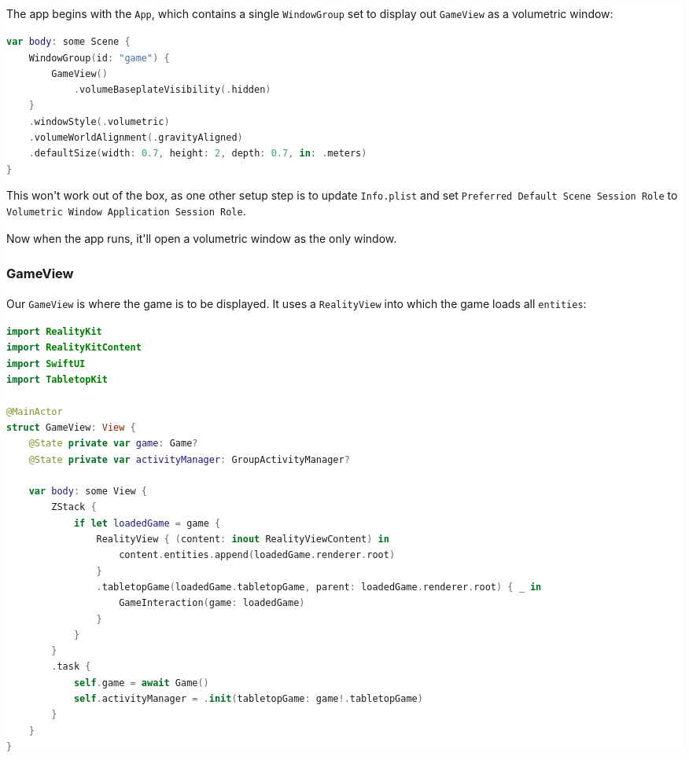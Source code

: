 The app begins with the `App`, which contains a single `WindowGroup` set to display out `GameView` as a volumetric window:

```swift
var body: some Scene {
    WindowGroup(id: "game") {
        GameView()
            .volumeBaseplateVisibility(.hidden)
    }
    .windowStyle(.volumetric)
    .volumeWorldAlignment(.gravityAligned)
    .defaultSize(width: 0.7, height: 2, depth: 0.7, in: .meters)
}
```

This won't work out of the box, as one other setup step is to update `Info.plist` and set `Preferred Default Scene Session Role` to `Volumetric Window Application Session Role`.

Now when the app runs, it'll open a volumetric window as the only window.

### GameView

Our `GameView` is where the game is to be displayed. It uses a `RealityView` into which the game loads all `entities`:

```swift
import RealityKit
import RealityKitContent
import SwiftUI
import TabletopKit

@MainActor
struct GameView: View {
    @State private var game: Game?
    @State private var activityManager: GroupActivityManager?

    var body: some View {
        ZStack {
            if let loadedGame = game {
                RealityView { (content: inout RealityViewContent) in
                    content.entities.append(loadedGame.renderer.root)
                }
                .tabletopGame(loadedGame.tabletopGame, parent: loadedGame.renderer.root) { _ in
                    GameInteraction(game: loadedGame)
                }
            }
        }
        .task {
            self.game = await Game()
            self.activityManager = .init(tabletopGame: game!.tabletopGame)
        }
    }
}
```
